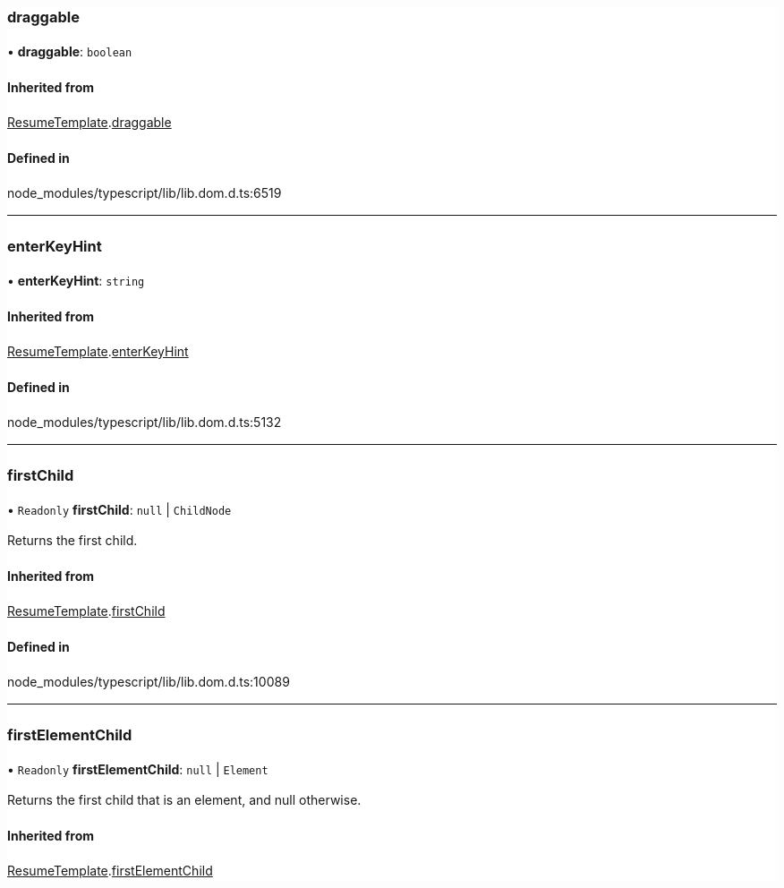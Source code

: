 ### draggable

• **draggable**: `boolean`

#### Inherited from

[ResumeTemplate](components_profileResume_profile_resume_template.ResumeTemplate.md).[draggable](components_profileResume_profile_resume_template.ResumeTemplate.md#draggable)

#### Defined in

node_modules/typescript/lib/lib.dom.d.ts:6519

___

### enterKeyHint

• **enterKeyHint**: `string`

#### Inherited from

[ResumeTemplate](components_profileResume_profile_resume_template.ResumeTemplate.md).[enterKeyHint](components_profileResume_profile_resume_template.ResumeTemplate.md#enterkeyhint)

#### Defined in

node_modules/typescript/lib/lib.dom.d.ts:5132

___

### firstChild

• `Readonly` **firstChild**: ``null`` \| `ChildNode`

Returns the first child.

#### Inherited from

[ResumeTemplate](components_profileResume_profile_resume_template.ResumeTemplate.md).[firstChild](components_profileResume_profile_resume_template.ResumeTemplate.md#firstchild)

#### Defined in

node_modules/typescript/lib/lib.dom.d.ts:10089

___

### firstElementChild

• `Readonly` **firstElementChild**: ``null`` \| `Element`

Returns the first child that is an element, and null otherwise.

#### Inherited from

[ResumeTemplate](components_profileResume_profile_resume_template.ResumeTemplate.md).[firstElementChild](components_profileResume_profile_resume_template.ResumeTemplate.md#firstelementchild)
